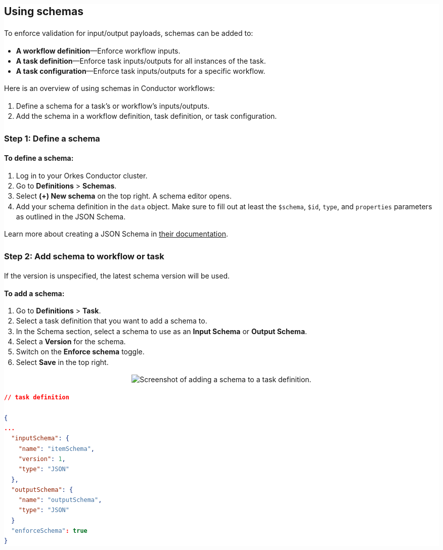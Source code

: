 ## Using schemas

To enforce validation for input/output payloads, schemas can be added to:
* **A workflow definition**—Enforce workflow inputs.
* **A task definition**—Enforce task inputs/outputs for all instances of the task.
* **A task configuration**—Enforce task inputs/outputs for a specific workflow.

Here is an overview of using schemas in Conductor workflows:
1. Define a schema for a task’s or workflow’s inputs/outputs.
2. Add the schema in a workflow definition, task definition, or task configuration.


### Step 1: Define a schema

**To define a schema:**
1. Log in to your Orkes Conductor cluster.
2. Go to **Definitions** > **Schemas**.
3. Select **(+) New schema** on the top right.
    A schema editor opens.
4. Add your schema definition in the `data` object. Make sure to fill out at least the `$schema`, `$id`,  `type`, and `properties` parameters as outlined in the JSON Schema.

Learn more about creating a JSON Schema in [their documentation](https://json-schema.org/learn/getting-started-step-by-step).


### Step 2: Add schema to workflow or task

If the version is unspecified, the latest schema version will be used.

**To add a schema:**

<Tabs>
<TabItem value="Task-definition" label="Task definition">

1. Go to **Definitions** > **Task**.
2. Select a task definition that you want to add a schema to.
3. In the Schema section, select a schema to use as an **Input Schema** or **Output Schema**.
4. Select a **Version** for the schema.
5. Switch on the **Enforce schema** toggle.
6. Select **Save** in the top right.

<p align="center"><img src="/content/img/dev-guides/input_output_validation-task_def_schema.png" alt="Screenshot of adding a schema to a task definition." width="100%" height="auto"></img></p>

``` json
// task definition

{
...
  "inputSchema": {
    "name": "itemSchema",
    "version": 1,
    "type": "JSON"
  },
  "outputSchema": {
    "name": "outputSchema",
    "type": "JSON"
  }
  "enforceSchema": true
}
```
